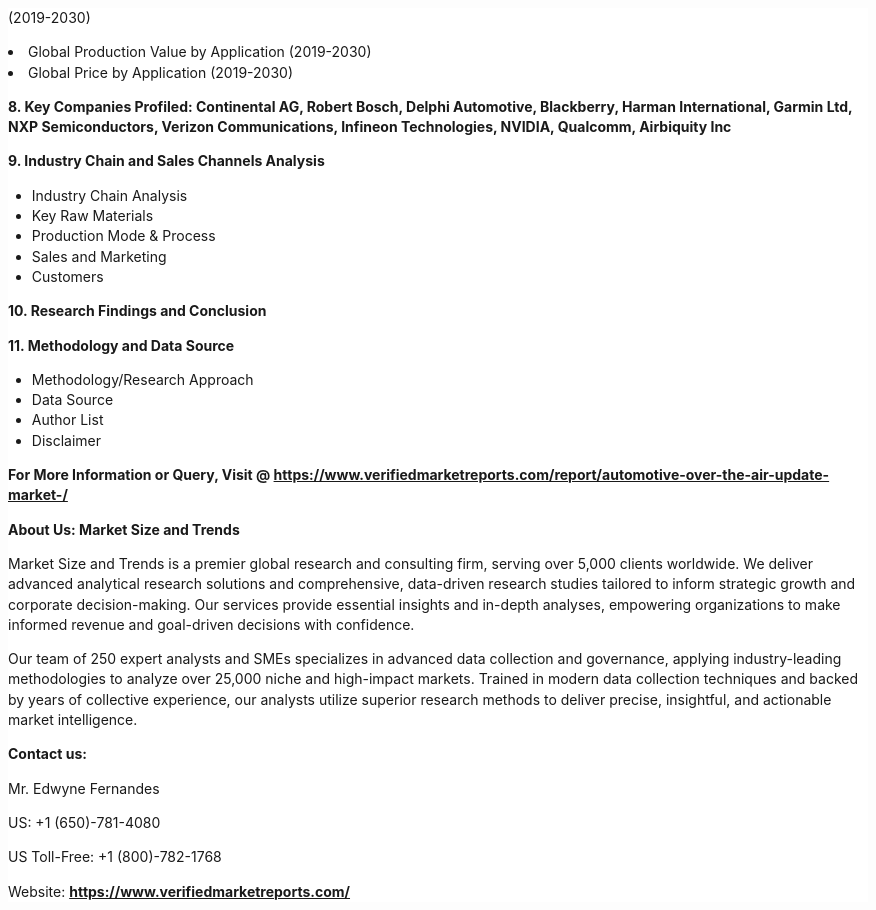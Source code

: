 (2019-2030)</li><li>Global Production Value by Application (2019-2030)</li><li>Global Price by Application (2019-2030)</li></ul><p><strong>8. Key Companies Profiled: Continental AG, Robert Bosch, Delphi Automotive, Blackberry, Harman International, Garmin Ltd, NXP Semiconductors, Verizon Communications, Infineon Technologies, NVIDIA, Qualcomm, Airbiquity Inc</strong></p><p><strong>9. Industry Chain and Sales Channels Analysis</strong></p><ul><li>Industry Chain Analysis</li><li>Key Raw Materials</li><li>Production Mode &amp; Process</li><li>Sales and Marketing</li><li>Customers</li></ul><p><strong>10. Research Findings and Conclusion</strong></p><p><strong>11. Methodology and Data Source</strong></p><ul><li>Methodology/Research Approach</li><li>Data Source</li><li>Author List</li><li>Disclaimer</li></ul></p><p><strong>For More Information or Query, Visit @ <a href="https://www.verifiedmarketreports.com/report/automotive-over-the-air-update-market-/">https://www.verifiedmarketreports.com/report/automotive-over-the-air-update-market-/</a></strong></p><p><strong>About Us: Market Size and Trends</strong></p><p>Market Size and Trends is a premier global research and consulting firm, serving over 5,000 clients worldwide. We deliver advanced analytical research solutions and comprehensive, data-driven research studies tailored to inform strategic growth and corporate decision-making. Our services provide essential insights and in-depth analyses, empowering organizations to make informed revenue and goal-driven decisions with confidence.</p><p>Our team of 250 expert analysts and SMEs specializes in advanced data collection and governance, applying industry-leading methodologies to analyze over 25,000 niche and high-impact markets. Trained in modern data collection techniques and backed by years of collective experience, our analysts utilize superior research methods to deliver precise, insightful, and actionable market intelligence.</p><p><strong>Contact us:</strong></p><p>Mr. Edwyne Fernandes</p><p>US: +1 (650)-781-4080</p><p>US Toll-Free: +1 (800)-782-1768</p><p>Website: <strong><a href="https://www.verifiedmarketreports.com/">https://www.verifiedmarketreports.com/</a></strong></p>
